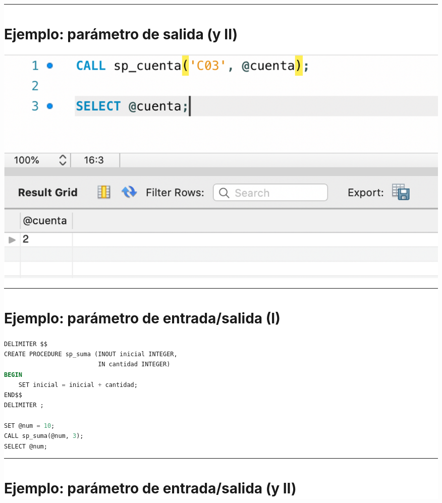 
---

# Ejemplo: parámetro de salida (y II)

![center h:500](img/t5/param_out.png)

---

# Ejemplo: parámetro de entrada/salida (I)

```SQL
DELIMITER $$
CREATE PROCEDURE sp_suma (INOUT inicial INTEGER,
                          IN cantidad INTEGER)
BEGIN
    SET inicial = inicial + cantidad;
END$$
DELIMITER ;

SET @num = 10;
CALL sp_suma(@num, 3);
SELECT @num;
```

---

# Ejemplo: parámetro de entrada/salida (y II)
